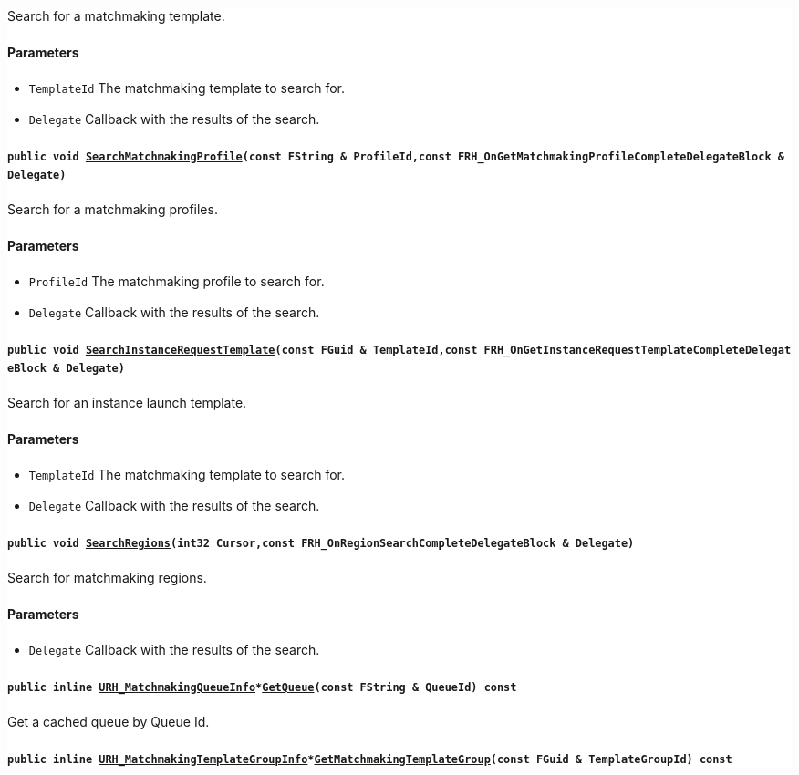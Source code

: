 Search for a matchmaking template.

#### Parameters
* `TemplateId` The matchmaking template to search for. 

* `Delegate` Callback with the results of the search.

#### `public void `[`SearchMatchmakingProfile`](#classURH__MatchmakingBrowserCache_1ad120b4e1486d486c43a63460e8f601dd)`(const FString & ProfileId,const FRH_OnGetMatchmakingProfileCompleteDelegateBlock & Delegate)` <a id="classURH__MatchmakingBrowserCache_1ad120b4e1486d486c43a63460e8f601dd"></a>

Search for a matchmaking profiles.

#### Parameters
* `ProfileId` The matchmaking profile to search for. 

* `Delegate` Callback with the results of the search.

#### `public void `[`SearchInstanceRequestTemplate`](#classURH__MatchmakingBrowserCache_1a3f8201f2b4185755194cea5b084b60f2)`(const FGuid & TemplateId,const FRH_OnGetInstanceRequestTemplateCompleteDelegateBlock & Delegate)` <a id="classURH__MatchmakingBrowserCache_1a3f8201f2b4185755194cea5b084b60f2"></a>

Search for an instance launch template.

#### Parameters
* `TemplateId` The matchmaking template to search for. 

* `Delegate` Callback with the results of the search.

#### `public void `[`SearchRegions`](#classURH__MatchmakingBrowserCache_1a53db11131e14e987ea8fa70e8d5571d0)`(int32 Cursor,const FRH_OnRegionSearchCompleteDelegateBlock & Delegate)` <a id="classURH__MatchmakingBrowserCache_1a53db11131e14e987ea8fa70e8d5571d0"></a>

Search for matchmaking regions.

#### Parameters
* `Delegate` Callback with the results of the search.

#### `public inline `[`URH_MatchmakingQueueInfo`](MatchmakingBrowser.md#classURH__MatchmakingQueueInfo)` * `[`GetQueue`](#classURH__MatchmakingBrowserCache_1a191adab3692ae454d022d0594d675497)`(const FString & QueueId) const` <a id="classURH__MatchmakingBrowserCache_1a191adab3692ae454d022d0594d675497"></a>

Get a cached queue by Queue Id.

#### `public inline `[`URH_MatchmakingTemplateGroupInfo`](MatchmakingBrowser.md#classURH__MatchmakingTemplateGroupInfo)` * `[`GetMatchmakingTemplateGroup`](#classURH__MatchmakingBrowserCache_1a9099178c88e7a8c4afc18577f7fb25d6)`(const FGuid & TemplateGroupId) const` <a id="classURH__MatchmakingBrowserCache_1a9099178c88e7a8c4afc18577f7fb25d6"></a>
